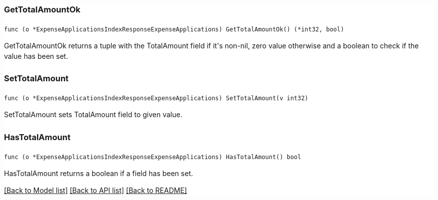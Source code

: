 ### GetTotalAmountOk

`func (o *ExpenseApplicationsIndexResponseExpenseApplications) GetTotalAmountOk() (*int32, bool)`

GetTotalAmountOk returns a tuple with the TotalAmount field if it's non-nil, zero value otherwise
and a boolean to check if the value has been set.

### SetTotalAmount

`func (o *ExpenseApplicationsIndexResponseExpenseApplications) SetTotalAmount(v int32)`

SetTotalAmount sets TotalAmount field to given value.

### HasTotalAmount

`func (o *ExpenseApplicationsIndexResponseExpenseApplications) HasTotalAmount() bool`

HasTotalAmount returns a boolean if a field has been set.


[[Back to Model list]](../README.md#documentation-for-models) [[Back to API list]](../README.md#documentation-for-api-endpoints) [[Back to README]](../README.md)


